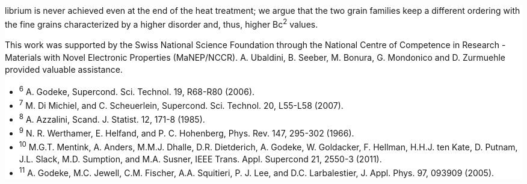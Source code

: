 librium is never achieved even at the end of the heat treatment; we argue that the two grain families keep a different ordering with the fine grains characterized by a higher disorder and, thus, higher Bc<sup>2</sup> values.

This work was supported by the Swiss National Science Foundation through the National Centre of Competence in Research - Materials with Novel Electronic Properties (MaNEP/NCCR). A. Ubaldini, B. Seeber, M. Bonura, G. Mondonico and D. Zurmuehle provided valuable assistance.

- <span id="page-4-6"></span><sup>6</sup> A. Godeke, Supercond. Sci. Technol. 19, R68-R80 (2006).
- <span id="page-4-7"></span><sup>7</sup> M. Di Michiel, and C. Scheuerlein, Supercond. Sci. Technol. 20, L55-L58 (2007).
- <span id="page-4-9"></span><sup>8</sup> A. Azzalini, Scand. J. Statist. 12, 171-8 (1985).
- <span id="page-4-10"></span><sup>9</sup> N. R. Werthamer, E. Helfand, and P. C. Hohenberg, Phys. Rev. 147, 295-302 (1966).
- <span id="page-4-8"></span><sup>10</sup> M.G.T. Mentink, A. Anders, M.M.J. Dhalle, D.R. Dietderich, A. Godeke, W. Goldacker, F. Hellman, H.H.J. ten Kate, D. Putnam, J.L. Slack, M.D. Sumption, and M.A. Susner, IEEE Trans. Appl. Supercond 21, 2550-3 (2011).
- <span id="page-4-11"></span><sup>11</sup> A. Godeke, M.C. Jewell, C.M. Fischer, A.A. Squitieri, P. J. Lee, and D.C. Larbalestier, J. Appl. Phys. 97, 093909 (2005).